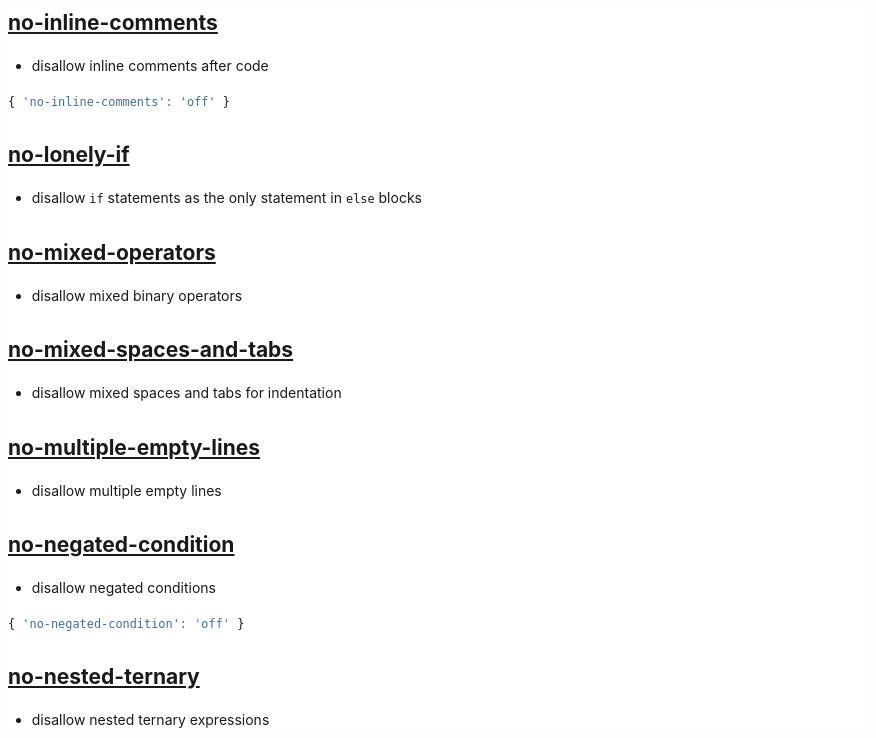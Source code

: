 
## [no-inline-comments](http://eslint.org/docs/rules/no-inline-comments)

- disallow inline comments after code

``````javascript
{ 'no-inline-comments': 'off' }
``````



## [no-lonely-if](http://eslint.org/docs/rules/no-lonely-if)

- disallow `if` statements as the only statement in `else` blocks



## [no-mixed-operators](http://eslint.org/docs/rules/no-mixed-operators)

- disallow mixed binary operators



## [no-mixed-spaces-and-tabs](http://eslint.org/docs/rules/no-mixed-spaces-and-tabs)

- disallow mixed spaces and tabs for indentation



## [no-multiple-empty-lines](http://eslint.org/docs/rules/no-multiple-empty-lines)

- disallow multiple empty lines



## [no-negated-condition](http://eslint.org/docs/rules/no-negated-condition)

- disallow negated conditions

``````javascript
{ 'no-negated-condition': 'off' }
``````



## [no-nested-ternary](http://eslint.org/docs/rules/no-nested-ternary)

- disallow nested ternary expressions



